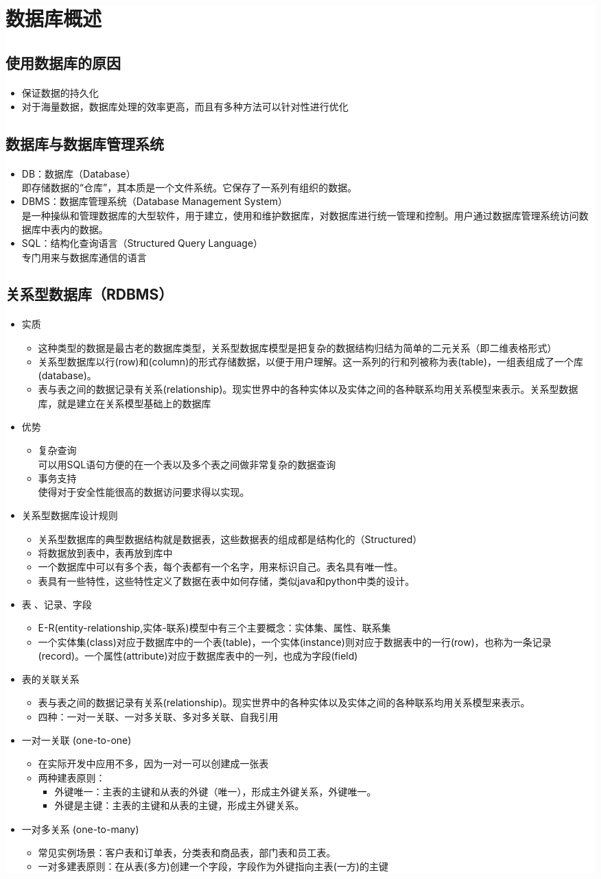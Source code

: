 # 数据库概述
## 使用数据库的原因
- 保证数据的持久化
- 对于海量数据，数据库处理的效率更高，而且有多种方法可以针对性进行优化

## 数据库与数据库管理系统
- DB：数据库（Database）
<br>即存储数据的“仓库”，其本质是一个文件系统。它保存了一系列有组织的数据。
- DBMS：数据库管理系统（Database Management System）
<br>是一种操纵和管理数据库的大型软件，用于建立，使用和维护数据库，对数据库进行统一管理和控制。用户通过数据库管理系统访问数据库中表内的数据。
- SQL：结构化查询语言（Structured Query Language）
<br>专门用来与数据库通信的语言

## 关系型数据库（RDBMS）
- 实质
  - 这种类型的数据是最古老的数据库类型，关系型数据库模型是把复杂的数据结构归结为简单的二元关系（即二维表格形式）
  - 关系型数据库以行(row)和(column)的形式存储数据，以便于用户理解。这一系列的行和列被称为表(table)，一组表组成了一个库(database)。
  - 表与表之间的数据记录有关系(relationship)。现实世界中的各种实体以及实体之间的各种联系均用关系模型来表示。关系型数据库，就是建立在关系模型基础上的数据库
  
- 优势
  - 复杂查询
  <br>可以用SQL语句方便的在一个表以及多个表之间做非常复杂的数据查询
  - 事务支持
  <br>使得对于安全性能很高的数据访问要求得以实现。

- 关系型数据库设计规则
  - 关系型数据库的典型数据结构就是数据表，这些数据表的组成都是结构化的（Structured）
  - 将数据放到表中，表再放到库中
  - 一个数据库中可以有多个表，每个表都有一个名字，用来标识自己。表名具有唯一性。
  - 表具有一些特性，这些特性定义了数据在表中如何存储，类似java和python中类的设计。

- 表 、记录、字段
  - E-R(entity-relationship,实体-联系)模型中有三个主要概念：实体集、属性、联系集
  - 一个实体集(class)对应于数据库中的一个表(table)，一个实体(instance)则对应于数据表中的一行(row)，也称为一条记录(record)。一个属性(attribute)对应于数据库表中的一列，也成为字段(field)

- 表的关联关系
  - 表与表之间的数据记录有关系(relationship)。现实世界中的各种实体以及实体之间的各种联系均用关系模型来表示。
  - 四种：一对一关联、一对多关联、多对多关联、自我引用

- 一对一关联 (one-to-one)
  - 在实际开发中应用不多，因为一对一可以创建成一张表
  - 两种建表原则：
    - 外键唯一：主表的主键和从表的外键（唯一），形成主外键关系，外键唯一。
    - 外键是主键：主表的主键和从表的主键，形成主外键关系。

- 一对多关系 (one-to-many)
  - 常见实例场景：客户表和订单表，分类表和商品表，部门表和员工表。
  - 一对多建表原则：在从表(多方)创建一个字段，字段作为外键指向主表(一方)的主键
